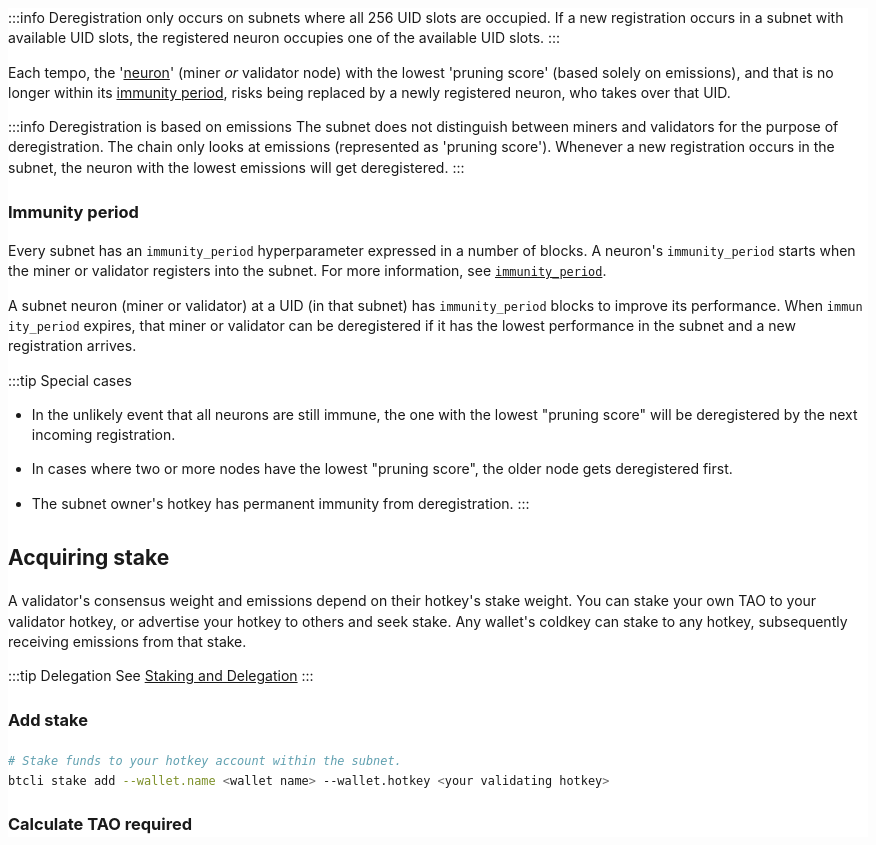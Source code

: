 :::info
Deregistration only occurs on subnets where all 256 UID slots are occupied. If a new registration occurs in a subnet with available UID slots, the registered neuron occupies one of the available UID slots.
:::

Each tempo, the '[neuron](../learn/bittensor-building-blocks)' (miner _or_ validator node) with the lowest 'pruning score' (based solely on emissions), and that is no longer within its [immunity period](../subnets/subnet-hyperparameters.md#immunityperiod), risks being replaced by a newly registered neuron, who takes over that UID.

:::info Deregistration is based on emissions
The subnet does not distinguish between miners and validators for the purpose of deregistration. The chain only looks at emissions (represented as 'pruning score'). Whenever a new registration occurs in the subnet, the neuron with the lowest emissions will get deregistered.
:::

### Immunity period

Every subnet has an `immunity_period` hyperparameter expressed in a number of blocks. A neuron's `immunity_period` starts when the miner or validator registers into the subnet. For more information, see [`immunity_period`](../subnets/subnet-hyperparameters.md#immunityperiod).

A subnet neuron (miner or validator) at a UID (in that subnet) has `immunity_period` blocks to improve its performance. When `immunity_period` expires, that miner or validator can be deregistered if it has the lowest performance in the subnet and a new registration arrives.

:::tip Special cases

- In the unlikely event that all neurons are still immune, the one with the lowest "pruning score" will be deregistered by the next incoming registration.

- In cases where two or more nodes have the lowest "pruning score", the older node gets deregistered first.

- The subnet owner's hotkey has permanent immunity from deregistration.
  :::

## Acquiring stake

A validator's consensus weight and emissions depend on their hotkey's stake weight. You can stake your own TAO to your validator hotkey, or advertise your hotkey to others and seek stake. Any wallet's coldkey can stake to any hotkey, subsequently receiving emissions from that stake.

:::tip Delegation
See [Staking and Delegation](../staking-and-delegation/delegation.md)
:::

### Add stake

```bash
# Stake funds to your hotkey account within the subnet.
btcli stake add --wallet.name <wallet name> --wallet.hotkey <your validating hotkey>
```

### Calculate TAO required
